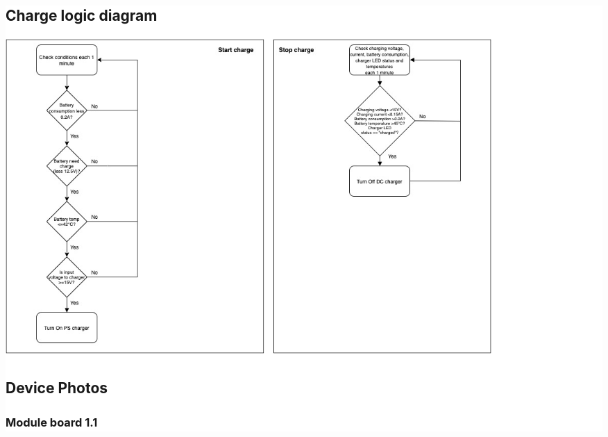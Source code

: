 ## Charge logic diagram

[<img src="images/slvu_module1_charge_diagram.jpeg" width="700"/>](images/slvu_module1_charge_diagram.jpeg)

## Device Photos

### Module board 1.1
